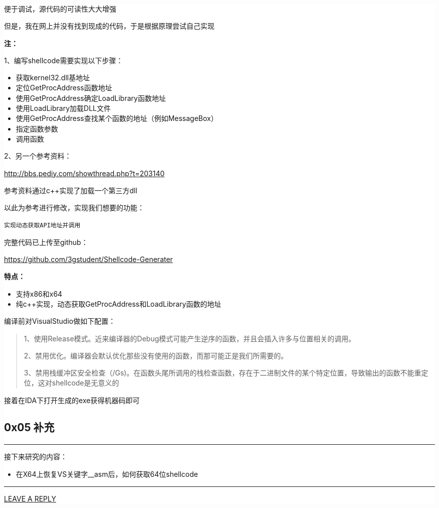 便于调试，源代码的可读性大大增强

但是，我在网上并没有找到现成的代码，于是根据原理尝试自己实现

**注：**

1、编写shellcode需要实现以下步骤：

- 获取kernel32.dll基地址
- 定位GetProcAddress函数地址
- 使用GetProcAddress确定LoadLibrary函数地址
- 使用LoadLibrary加载DLL文件
- 使用GetProcAddress查找某个函数的地址（例如MessageBox）
- 指定函数参数
- 调用函数

2、另一个参考资料：

http://bbs.pediy.com/showthread.php?t=203140

参考资料通过c++实现了加载一个第三方dll

以此为参考进行修改，实现我们想要的功能：

`实现动态获取API地址并调用`

完整代码已上传至github：

https://github.com/3gstudent/Shellcode-Generater

**特点：**

- 支持x86和x64
- 纯c++实现，动态获取GetProcAddress和LoadLibrary函数的地址


编译前对VisualStudio做如下配置：

> 1、使用Release模式。近来编译器的Debug模式可能产生逆序的函数，并且会插入许多与位置相关的调用。
> 
> 2、禁用优化。编译器会默认优化那些没有使用的函数，而那可能正是我们所需要的。
> 
> 3、禁用栈缓冲区安全检查（/Gs)。在函数头尾所调用的栈检查函数，存在于二进制文件的某个特定位置，导致输出的函数不能重定位，这对shellcode是无意义的


接着在IDA下打开生成的exe获得机器码即可


## 0x05 补充
---

接下来研究的内容：

- 在X64上恢复VS关键字__asm后，如何获取64位shellcode



---


[LEAVE A REPLY](https://github.com/3gstudent/feedback/issues/new)
